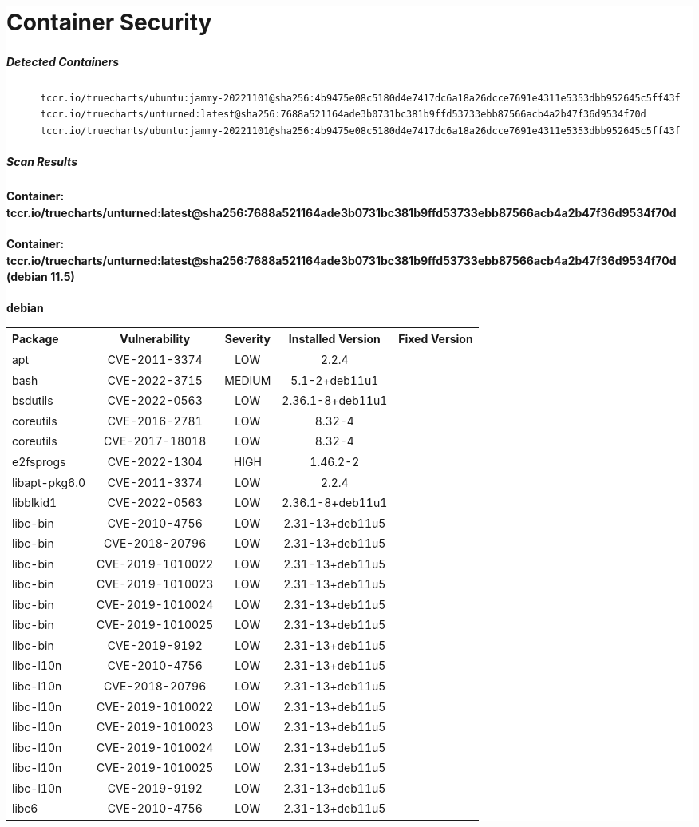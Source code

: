 # Container Security

##### Detected Containers

          tccr.io/truecharts/ubuntu:jammy-20221101@sha256:4b9475e08c5180d4e7417dc6a18a26dcce7691e4311e5353dbb952645c5ff43f
          tccr.io/truecharts/unturned:latest@sha256:7688a521164ade3b0731bc381b9ffd53733ebb87566acb4a2b47f36d9534f70d
          tccr.io/truecharts/ubuntu:jammy-20221101@sha256:4b9475e08c5180d4e7417dc6a18a26dcce7691e4311e5353dbb952645c5ff43f

##### Scan Results

**Container: tccr.io/truecharts/unturned:latest@sha256:7688a521164ade3b0731bc381b9ffd53733ebb87566acb4a2b47f36d9534f70d**

#### Container: tccr.io/truecharts/unturned:latest@sha256:7688a521164ade3b0731bc381b9ffd53733ebb87566acb4a2b47f36d9534f70d (debian 11.5)
    

**debian**

      
| Package         |    Vulnerability   |   Severity  |  Installed Version | Fixed Version |
|:----------------|:------------------:|:-----------:|:------------------:|:-------------:|
| apt         |    CVE-2011-3374   |   LOW  |  2.2.4 |  |
| bash         |    CVE-2022-3715   |   MEDIUM  |  5.1-2+deb11u1 |  |
| bsdutils         |    CVE-2022-0563   |   LOW  |  2.36.1-8+deb11u1 |  |
| coreutils         |    CVE-2016-2781   |   LOW  |  8.32-4 |  |
| coreutils         |    CVE-2017-18018   |   LOW  |  8.32-4 |  |
| e2fsprogs         |    CVE-2022-1304   |   HIGH  |  1.46.2-2 |  |
| libapt-pkg6.0         |    CVE-2011-3374   |   LOW  |  2.2.4 |  |
| libblkid1         |    CVE-2022-0563   |   LOW  |  2.36.1-8+deb11u1 |  |
| libc-bin         |    CVE-2010-4756   |   LOW  |  2.31-13+deb11u5 |  |
| libc-bin         |    CVE-2018-20796   |   LOW  |  2.31-13+deb11u5 |  |
| libc-bin         |    CVE-2019-1010022   |   LOW  |  2.31-13+deb11u5 |  |
| libc-bin         |    CVE-2019-1010023   |   LOW  |  2.31-13+deb11u5 |  |
| libc-bin         |    CVE-2019-1010024   |   LOW  |  2.31-13+deb11u5 |  |
| libc-bin         |    CVE-2019-1010025   |   LOW  |  2.31-13+deb11u5 |  |
| libc-bin         |    CVE-2019-9192   |   LOW  |  2.31-13+deb11u5 |  |
| libc-l10n         |    CVE-2010-4756   |   LOW  |  2.31-13+deb11u5 |  |
| libc-l10n         |    CVE-2018-20796   |   LOW  |  2.31-13+deb11u5 |  |
| libc-l10n         |    CVE-2019-1010022   |   LOW  |  2.31-13+deb11u5 |  |
| libc-l10n         |    CVE-2019-1010023   |   LOW  |  2.31-13+deb11u5 |  |
| libc-l10n         |    CVE-2019-1010024   |   LOW  |  2.31-13+deb11u5 |  |
| libc-l10n         |    CVE-2019-1010025   |   LOW  |  2.31-13+deb11u5 |  |
| libc-l10n         |    CVE-2019-9192   |   LOW  |  2.31-13+deb11u5 |  |
| libc6         |    CVE-2010-4756   |   LOW  |  2.31-13+deb11u5 |  |